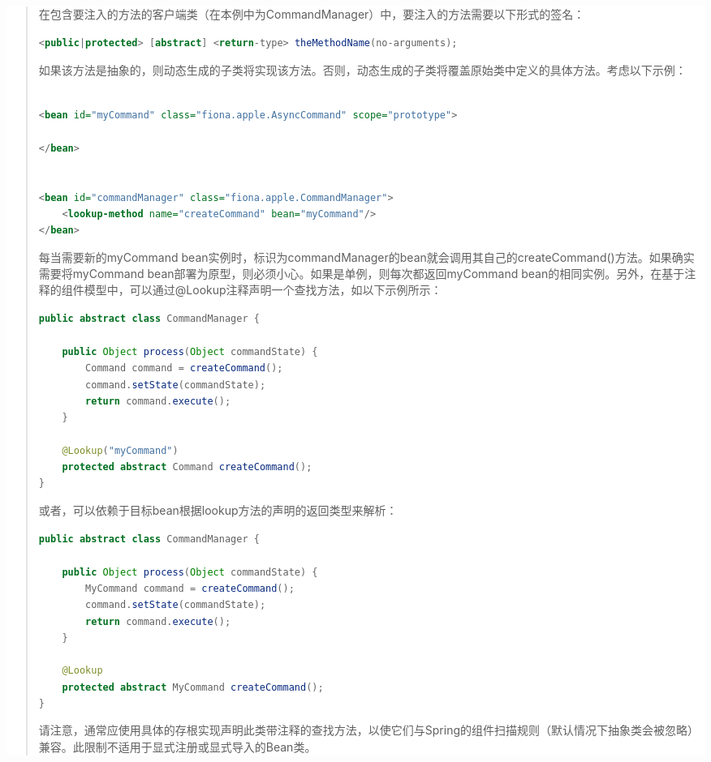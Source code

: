> 在包含要注入的方法的客户端类（在本例中为CommandManager）中，要注入的方法需要以下形式的签名：
>
> ```java
> <public|protected> [abstract] <return-type> theMethodName(no-arguments);
> ```
>
> 如果该方法是抽象的，则动态生成的子类将实现该方法。否则，动态生成的子类将覆盖原始类中定义的具体方法。考虑以下示例：
>
> ```xml
> 
> <bean id="myCommand" class="fiona.apple.AsyncCommand" scope="prototype">
>     
> </bean>
> 
> 
> <bean id="commandManager" class="fiona.apple.CommandManager">
>     <lookup-method name="createCommand" bean="myCommand"/>
> </bean>
> ```
>
> 每当需要新的myCommand bean实例时，标识为commandManager的bean就会调用其自己的createCommand()方法。如果确实需要将myCommand bean部署为原型，则必须小心。如果是单例，则每次都返回myCommand bean的相同实例。另外，在基于注释的组件模型中，可以通过@Lookup注释声明一个查找方法，如以下示例所示：
>
> ```java
> public abstract class CommandManager {
> 
>     public Object process(Object commandState) {
>         Command command = createCommand();
>         command.setState(commandState);
>         return command.execute();
>     }
> 
>     @Lookup("myCommand")
>     protected abstract Command createCommand();
> }
> ```
>
> 或者，可以依赖于目标bean根据lookup方法的声明的返回类型来解析：
>
> ```java
> public abstract class CommandManager {
> 
>     public Object process(Object commandState) {
>         MyCommand command = createCommand();
>         command.setState(commandState);
>         return command.execute();
>     }
> 
>     @Lookup
>     protected abstract MyCommand createCommand();
> }
> ```
>
> 请注意，通常应使用具体的存根实现声明此类带注释的查找方法，以使它们与Spring的组件扫描规则（默认情况下抽象类会被忽略）兼容。此限制不适用于显式注册或显式导入的Bean类。
